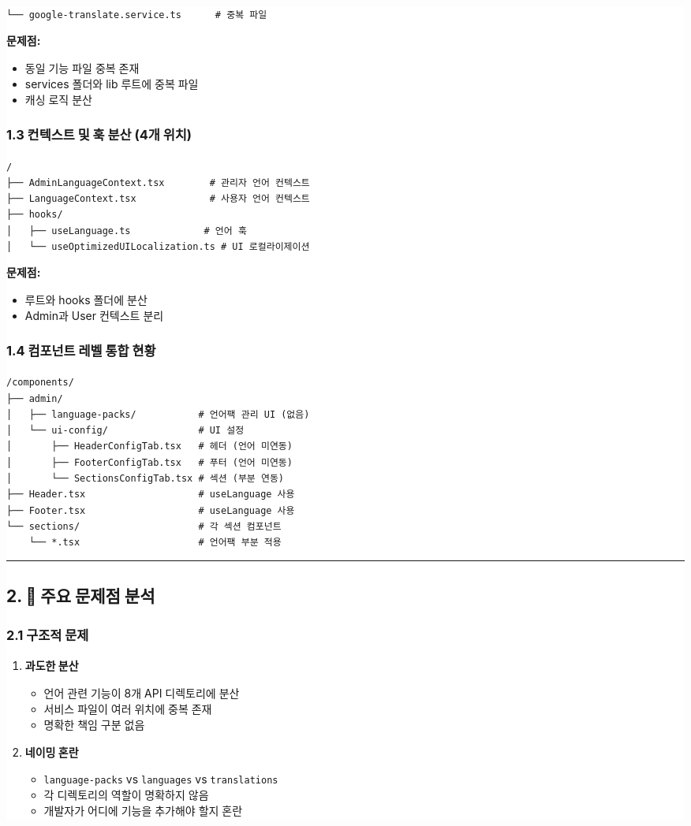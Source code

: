 ```
└── google-translate.service.ts      # 중복 파일
```

**문제점:**
- 동일 기능 파일 중복 존재
- services 폴더와 lib 루트에 중복 파일
- 캐싱 로직 분산

### 1.3 컨텍스트 및 훅 분산 (4개 위치)

```
/
├── AdminLanguageContext.tsx        # 관리자 언어 컨텍스트
├── LanguageContext.tsx             # 사용자 언어 컨텍스트
├── hooks/
│   ├── useLanguage.ts             # 언어 훅
│   └── useOptimizedUILocalization.ts # UI 로컬라이제이션
```

**문제점:**
- 루트와 hooks 폴더에 분산
- Admin과 User 컨텍스트 분리

### 1.4 컴포넌트 레벨 통합 현황

```
/components/
├── admin/
│   ├── language-packs/           # 언어팩 관리 UI (없음)
│   └── ui-config/                # UI 설정
│       ├── HeaderConfigTab.tsx   # 헤더 (언어 미연동)
│       ├── FooterConfigTab.tsx   # 푸터 (언어 미연동)
│       └── SectionsConfigTab.tsx # 섹션 (부분 연동)
├── Header.tsx                    # useLanguage 사용
├── Footer.tsx                    # useLanguage 사용
└── sections/                     # 각 섹션 컴포넌트
    └── *.tsx                     # 언어팩 부분 적용
```

---

## 2. 🚨 주요 문제점 분석

### 2.1 구조적 문제

1. **과도한 분산**
   - 언어 관련 기능이 8개 API 디렉토리에 분산
   - 서비스 파일이 여러 위치에 중복 존재
   - 명확한 책임 구분 없음

2. **네이밍 혼란**
   - `language-packs` vs `languages` vs `translations`
   - 각 디렉토리의 역할이 명확하지 않음
   - 개발자가 어디에 기능을 추가해야 할지 혼란
